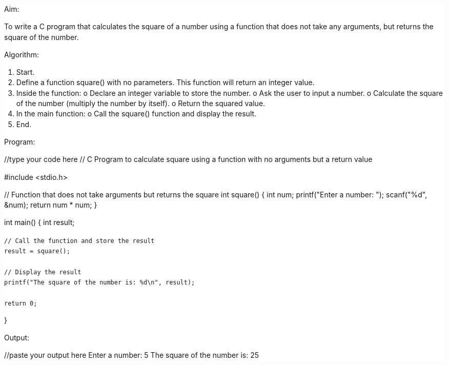 Aim:

To write a C program that calculates the square of a number using a function that does not take any arguments, but returns the square of the number.

Algorithm:

1.	Start.
2.	Define a function square() with no parameters. This function will return an integer value.
3.	Inside the function:
o	Declare an integer variable to store the number.
o	Ask the user to input a number.
o	Calculate the square of the number (multiply the number by itself).
o	Return the squared value.
4.	In the main function:
o	Call the square() function and display the result.
5.	End.

Program:

//type your code here
// C Program to calculate square using a function with no arguments but a return value

#include <stdio.h>

// Function that does not take arguments but returns the square
int square() {
    int num;
    printf("Enter a number: ");
    scanf("%d", &num);
    return num * num;
}

int main() {
    int result;

    // Call the function and store the result
    result = square();

    // Display the result
    printf("The square of the number is: %d\n", result);

    return 0;
}





Output:


//paste your output here
Enter a number: 5
The square of the number is: 25






